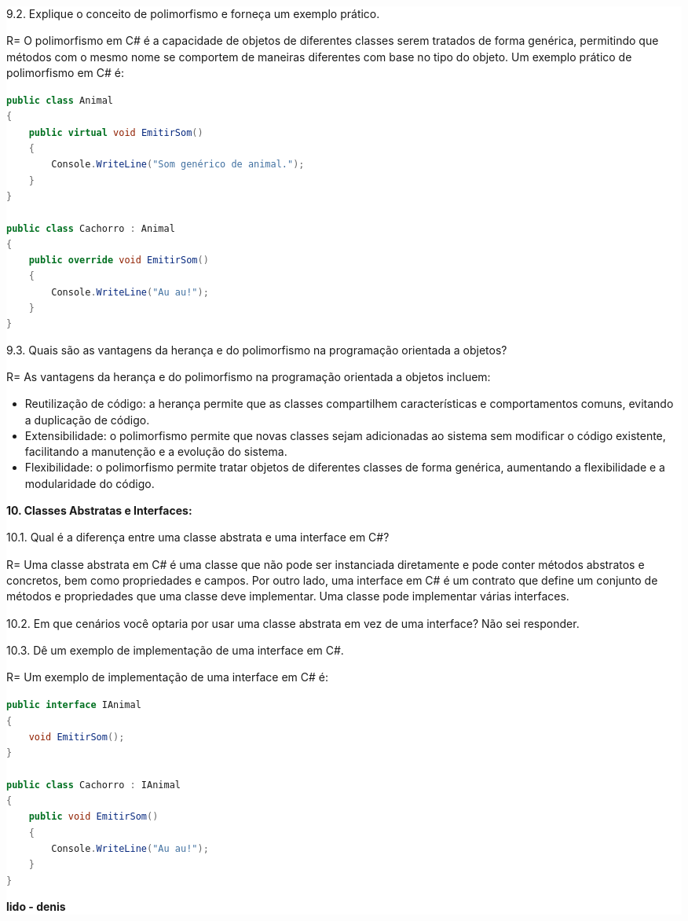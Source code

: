 9.2. Explique o conceito de polimorfismo e forneça um exemplo prático.

R= O polimorfismo em C# é a capacidade de objetos de diferentes classes serem tratados de forma genérica, permitindo que métodos com o mesmo nome se comportem de maneiras diferentes com base no tipo do objeto. Um exemplo prático de polimorfismo em C# é:
```csharp
public class Animal
{
    public virtual void EmitirSom()
    {
        Console.WriteLine("Som genérico de animal.");
    }
}

public class Cachorro : Animal
{
    public override void EmitirSom()
    {
        Console.WriteLine("Au au!");
    }
}
```


9.3. Quais são as vantagens da herança e do polimorfismo na programação orientada a objetos?

R= As vantagens da herança e do polimorfismo na programação orientada a objetos incluem:
- Reutilização de código: a herança permite que as classes compartilhem características e comportamentos comuns, evitando a duplicação de código.
- Extensibilidade: o polimorfismo permite que novas classes sejam adicionadas ao sistema sem modificar o código existente, facilitando a manutenção e a evolução do sistema.
- Flexibilidade: o polimorfismo permite tratar objetos de diferentes classes de forma genérica, aumentando a flexibilidade e a modularidade do código.



**10. Classes Abstratas e Interfaces:**

10.1. Qual é a diferença entre uma classe abstrata e uma interface em C#?

R= Uma classe abstrata em C# é uma classe que não pode ser instanciada diretamente e pode conter métodos abstratos e concretos, bem como propriedades e campos. Por outro lado, uma interface em C# é um contrato que define um conjunto de métodos e propriedades que uma classe deve implementar. Uma classe pode implementar várias interfaces.

10.2. Em que cenários você optaria por usar uma classe abstrata em vez de uma interface?
Não sei responder.

10.3. Dê um exemplo de implementação de uma interface em C#.

R= Um exemplo de implementação de uma interface em C# é:
```csharp
public interface IAnimal
{
    void EmitirSom();
}

public class Cachorro : IAnimal
{
    public void EmitirSom()
    {
        Console.WriteLine("Au au!");
    }
}
```

**lido - denis**